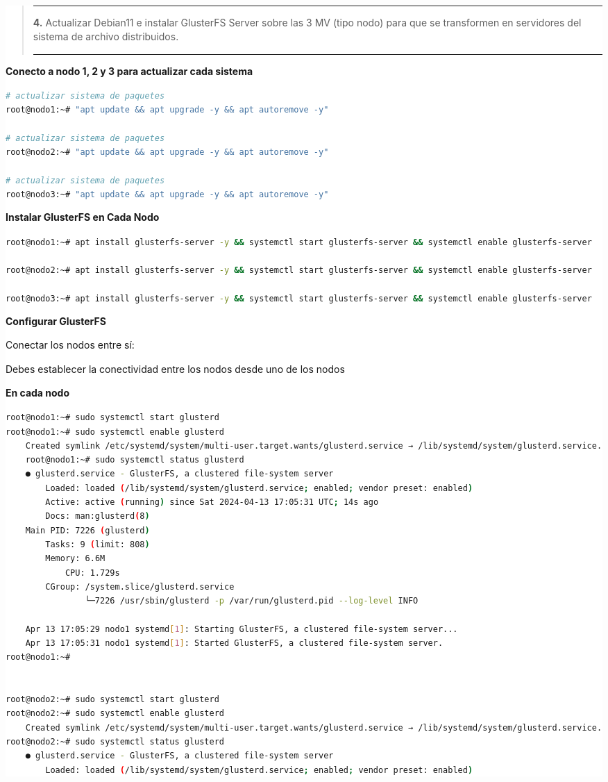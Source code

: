 > ___
> **4.** Actualizar Debian11 e instalar GlusterFS Server sobre las 3 MV (tipo nodo) para que se
transformen en servidores del sistema de archivo distribuidos.
> ___

**Conecto a nodo 1, 2 y 3 para actualizar cada sistema**

```sh
# actualizar sistema de paquetes
root@nodo1:~# "apt update && apt upgrade -y && apt autoremove -y"

# actualizar sistema de paquetes
root@nodo2:~# "apt update && apt upgrade -y && apt autoremove -y"

# actualizar sistema de paquetes
root@nodo3:~# "apt update && apt upgrade -y && apt autoremove -y"
```

**Instalar GlusterFS en Cada Nodo**

```sh
root@nodo1:~# apt install glusterfs-server -y && systemctl start glusterfs-server && systemctl enable glusterfs-server

root@nodo2:~# apt install glusterfs-server -y && systemctl start glusterfs-server && systemctl enable glusterfs-server

root@nodo3:~# apt install glusterfs-server -y && systemctl start glusterfs-server && systemctl enable glusterfs-server
```

**Configurar GlusterFS**

Conectar los nodos entre sí:

Debes establecer la conectividad entre los nodos desde uno de los nodos 


**En cada nodo**

```sh
root@nodo1:~# sudo systemctl start glusterd
root@nodo1:~# sudo systemctl enable glusterd
    Created symlink /etc/systemd/system/multi-user.target.wants/glusterd.service → /lib/systemd/system/glusterd.service.
    root@nodo1:~# sudo systemctl status glusterd
    ● glusterd.service - GlusterFS, a clustered file-system server
        Loaded: loaded (/lib/systemd/system/glusterd.service; enabled; vendor preset: enabled)
        Active: active (running) since Sat 2024-04-13 17:05:31 UTC; 14s ago
        Docs: man:glusterd(8)
    Main PID: 7226 (glusterd)
        Tasks: 9 (limit: 808)
        Memory: 6.6M
            CPU: 1.729s
        CGroup: /system.slice/glusterd.service
                └─7226 /usr/sbin/glusterd -p /var/run/glusterd.pid --log-level INFO

    Apr 13 17:05:29 nodo1 systemd[1]: Starting GlusterFS, a clustered file-system server...
    Apr 13 17:05:31 nodo1 systemd[1]: Started GlusterFS, a clustered file-system server.
root@nodo1:~# 


root@nodo2:~# sudo systemctl start glusterd
root@nodo2:~# sudo systemctl enable glusterd
    Created symlink /etc/systemd/system/multi-user.target.wants/glusterd.service → /lib/systemd/system/glusterd.service.
root@nodo2:~# sudo systemctl status glusterd
    ● glusterd.service - GlusterFS, a clustered file-system server
        Loaded: loaded (/lib/systemd/system/glusterd.service; enabled; vendor preset: enabled)
```
